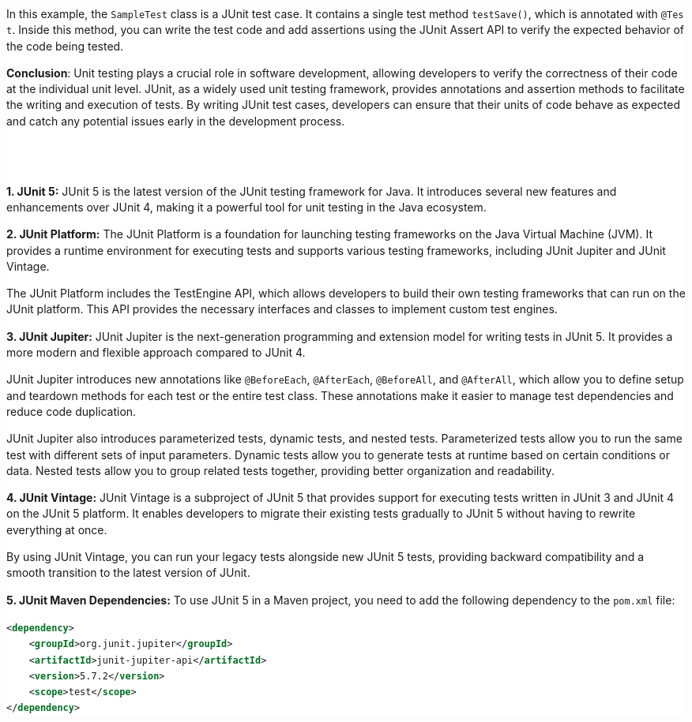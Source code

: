 In this example, the `SampleTest` class is a JUnit test case. It contains a single test method `testSave()`, which is annotated with `@Test`. Inside this method, you can write the test code and add assertions using the JUnit Assert API to verify the expected behavior of the code being tested.

**Conclusion**:
Unit testing plays a crucial role in software development, allowing developers to verify the correctness of their code at the individual unit level. JUnit, as a widely used unit testing framework, provides annotations and assertion methods to facilitate the writing and execution of tests. By writing JUnit test cases, developers can ensure that their units of code behave as expected and catch any potential issues early in the development process.

<br/>
<br/>

**1. JUnit 5:**
JUnit 5 is the latest version of the JUnit testing framework for Java. It introduces several new features and enhancements over JUnit 4, making it a powerful tool for unit testing in the Java ecosystem.

**2. JUnit Platform:**
The JUnit Platform is a foundation for launching testing frameworks on the Java Virtual Machine (JVM). It provides a runtime environment for executing tests and supports various testing frameworks, including JUnit Jupiter and JUnit Vintage.

The JUnit Platform includes the TestEngine API, which allows developers to build their own testing frameworks that can run on the JUnit platform. This API provides the necessary interfaces and classes to implement custom test engines.

**3. JUnit Jupiter:**
JUnit Jupiter is the next-generation programming and extension model for writing tests in JUnit 5. It provides a more modern and flexible approach compared to JUnit 4.

JUnit Jupiter introduces new annotations like `@BeforeEach`, `@AfterEach`, `@BeforeAll`, and `@AfterAll`, which allow you to define setup and teardown methods for each test or the entire test class. These annotations make it easier to manage test dependencies and reduce code duplication.

JUnit Jupiter also introduces parameterized tests, dynamic tests, and nested tests. Parameterized tests allow you to run the same test with different sets of input parameters. Dynamic tests allow you to generate tests at runtime based on certain conditions or data. Nested tests allow you to group related tests together, providing better organization and readability.

**4. JUnit Vintage:**
JUnit Vintage is a subproject of JUnit 5 that provides support for executing tests written in JUnit 3 and JUnit 4 on the JUnit 5 platform. It enables developers to migrate their existing tests gradually to JUnit 5 without having to rewrite everything at once.

By using JUnit Vintage, you can run your legacy tests alongside new JUnit 5 tests, providing backward compatibility and a smooth transition to the latest version of JUnit.

**5. JUnit Maven Dependencies:**
To use JUnit 5 in a Maven project, you need to add the following dependency to the `pom.xml` file:

```xml
<dependency>
    <groupId>org.junit.jupiter</groupId>
    <artifactId>junit-jupiter-api</artifactId>
    <version>5.7.2</version>
    <scope>test</scope>
</dependency>
```
